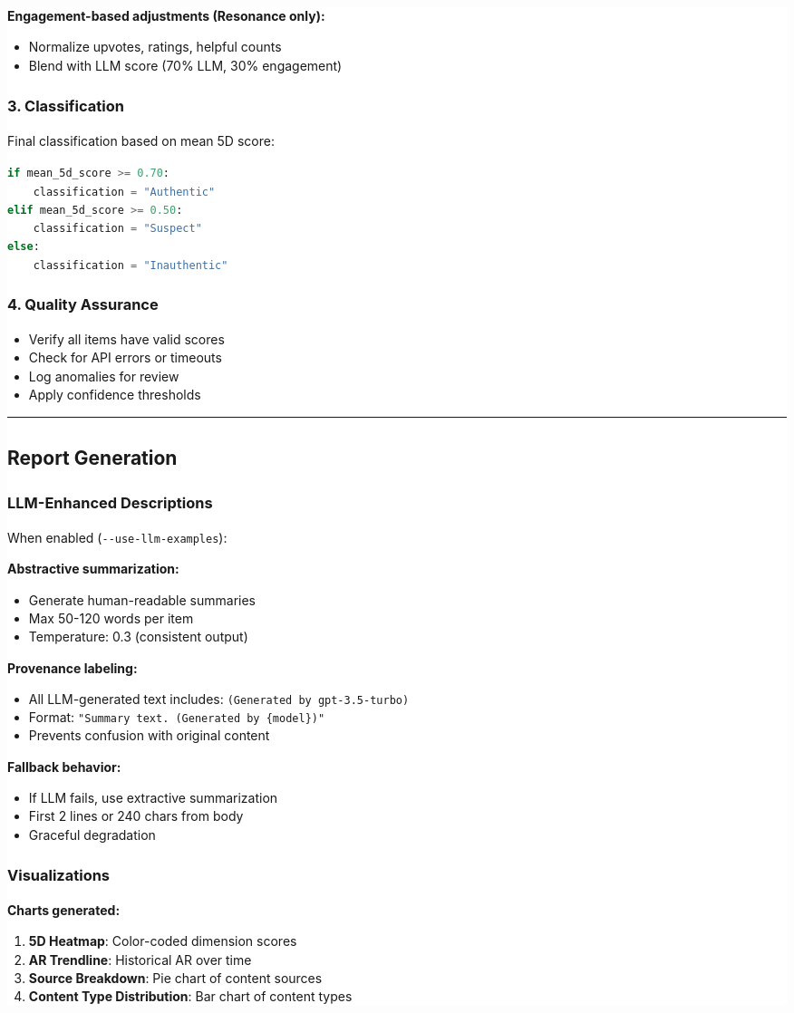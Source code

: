 **Engagement-based adjustments (Resonance only):**
- Normalize upvotes, ratings, helpful counts
- Blend with LLM score (70% LLM, 30% engagement)

### 3. Classification

Final classification based on mean 5D score:

```python
if mean_5d_score >= 0.70:
    classification = "Authentic"
elif mean_5d_score >= 0.50:
    classification = "Suspect"
else:
    classification = "Inauthentic"
```

### 4. Quality Assurance

- Verify all items have valid scores
- Check for API errors or timeouts
- Log anomalies for review
- Apply confidence thresholds

---

## Report Generation

### LLM-Enhanced Descriptions

When enabled (`--use-llm-examples`):

**Abstractive summarization:**
- Generate human-readable summaries
- Max 50-120 words per item
- Temperature: 0.3 (consistent output)

**Provenance labeling:**
- All LLM-generated text includes: `(Generated by gpt-3.5-turbo)`
- Format: `"Summary text. (Generated by {model})"`
- Prevents confusion with original content

**Fallback behavior:**
- If LLM fails, use extractive summarization
- First 2 lines or 240 chars from body
- Graceful degradation

### Visualizations

**Charts generated:**
1. **5D Heatmap**: Color-coded dimension scores
2. **AR Trendline**: Historical AR over time
3. **Source Breakdown**: Pie chart of content sources
4. **Content Type Distribution**: Bar chart of content types
